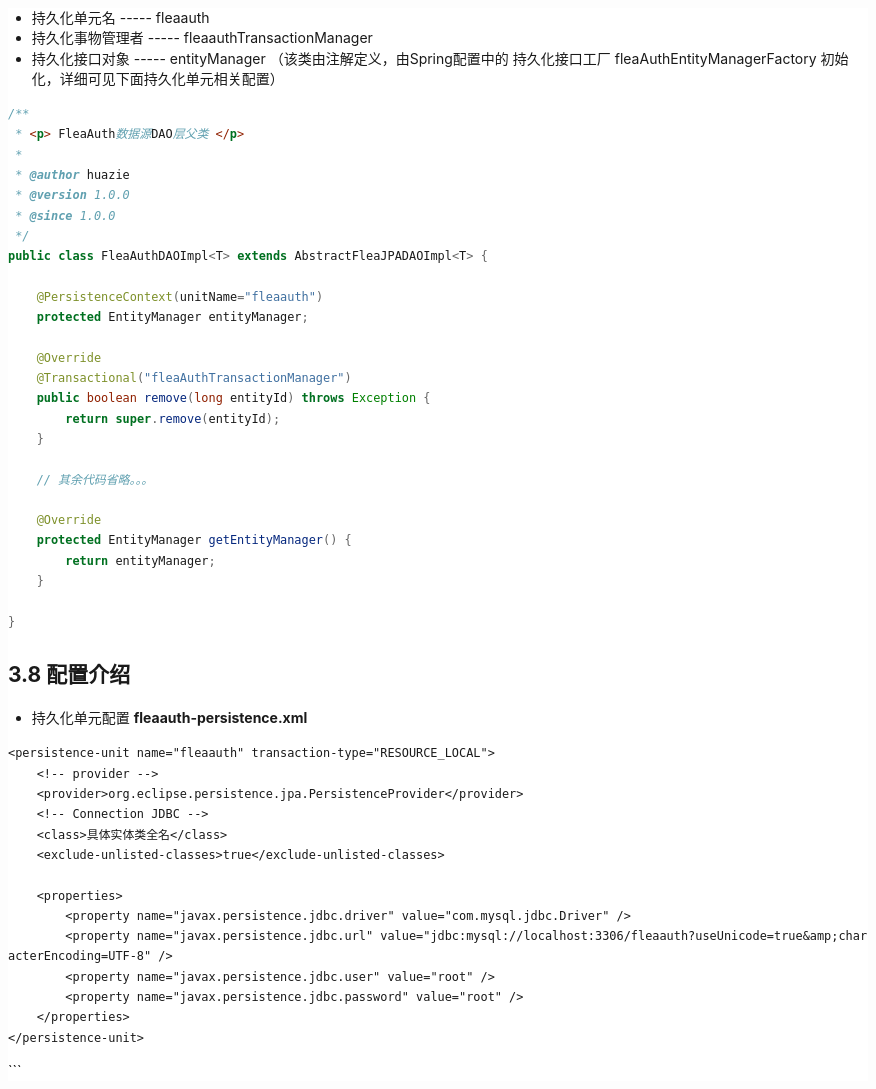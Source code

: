 
 - 持久化单元名 ----- fleaauth
 - 持久化事物管理者 ----- fleaauthTransactionManager
 - 持久化接口对象 ----- entityManager （该类由注解定义，由Spring配置中的 持久化接口工厂 fleaAuthEntityManagerFactory 初始化，详细可见下面持久化单元相关配置）

```java
/**
 * <p> FleaAuth数据源DAO层父类 </p>
 *
 * @author huazie
 * @version 1.0.0
 * @since 1.0.0
 */
public class FleaAuthDAOImpl<T> extends AbstractFleaJPADAOImpl<T> {

    @PersistenceContext(unitName="fleaauth")
    protected EntityManager entityManager;

    @Override
    @Transactional("fleaAuthTransactionManager")
    public boolean remove(long entityId) throws Exception {
        return super.remove(entityId);
    }
	
    // 其余代码省略。。。

    @Override
    protected EntityManager getEntityManager() {
        return entityManager;
    }

}
```
## 3.8 配置介绍

 - 持久化单元配置  **fleaauth-persistence.xml**

	```xml
<?xml version="1.0" encoding="UTF-8"?>
<persistence version="2.0" xmlns="http://java.sun.com/xml/ns/persistence" xmlns:xsi="http://www.w3.org/2001/XMLSchema-instance"
xsi:schemaLocation="http://java.sun.com/xml/ns/persistence http://java.sun.com/xml/ns/persistence/persistence_2_0.xsd">

    <persistence-unit name="fleaauth" transaction-type="RESOURCE_LOCAL">
        <!-- provider -->
        <provider>org.eclipse.persistence.jpa.PersistenceProvider</provider>
        <!-- Connection JDBC -->
        <class>具体实体类全名</class>
        <exclude-unlisted-classes>true</exclude-unlisted-classes>

        <properties>
            <property name="javax.persistence.jdbc.driver" value="com.mysql.jdbc.Driver" />
            <property name="javax.persistence.jdbc.url" value="jdbc:mysql://localhost:3306/fleaauth?useUnicode=true&amp;characterEncoding=UTF-8" />
            <property name="javax.persistence.jdbc.user" value="root" />
            <property name="javax.persistence.jdbc.password" value="root" />
        </properties>
    </persistence-unit>
</persistence>
	```
